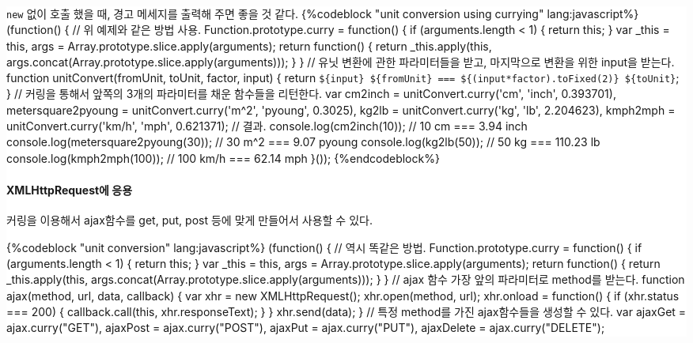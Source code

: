 ```new``` 없이 호출 했을 때, 경고 메세지를 출력해 주면 좋을 것 같다.
{%codeblock "unit conversion using currying" lang:javascript%}
(function() {
  // 위 예제와 같은 방법 사용.
  Function.prototype.curry = function() {
    if (arguments.length < 1) {
      return this;
    }
    var _this = this,
      args = Array.prototype.slice.apply(arguments);
    return function() {
      return _this.apply(this, args.concat(Array.prototype.slice.apply(arguments)));
    }
  }
  // 유닛 변환에 관한 파라미터들을 받고, 마지막으로 변환을 위한 input을 받는다.
  function unitConvert(fromUnit, toUnit, factor, input) {
    return `${input} ${fromUnit} === ${(input*factor).toFixed(2)} ${toUnit}`;
  }
  // 커링을 통해서 앞쪽의 3개의 파라미터를 채운 함수들을 리턴한다.
  var cm2inch = unitConvert.curry('cm', 'inch', 0.393701),
    metersquare2pyoung = unitConvert.curry('m^2', 'pyoung', 0.3025),
    kg2lb = unitConvert.curry('kg', 'lb', 2.204623),
    kmph2mph = unitConvert.curry('km/h', 'mph', 0.621371);
  // 결과.
  console.log(cm2inch(10)); // 10 cm === 3.94 inch
  console.log(metersquare2pyoung(30)); // 30 m^2 === 9.07 pyoung
  console.log(kg2lb(50)); // 50 kg === 110.23 lb
  console.log(kmph2mph(100)); // 100 km/h === 62.14 mph
}());
{%endcodeblock%}

#### XMLHttpRequest에 응용

커링을 이용해서 ajax함수를 get, put, post 등에 맞게 만들어서 사용할 수 있다.

{%codeblock "unit conversion" lang:javascript%}
(function() {
  // 역시 똑같은 방법.
  Function.prototype.curry = function() {
      if (arguments.length < 1) {
        return this;
      }
      var _this = this,
        args = Array.prototype.slice.apply(arguments);
      return function() {
        return _this.apply(this, args.concat(Array.prototype.slice.apply(arguments)));
      }
    }
    // ajax 함수 가장 앞의 파라미터로 method를 받는다.
  function ajax(method, url, data, callback) {
    var xhr = new XMLHttpRequest();
    xhr.open(method, url);
    xhr.onload = function() {
      if (xhr.status === 200) {
        callback.call(this, xhr.responseText);
      }
    }
    xhr.send(data);
  }
  // 특정 method를 가진 ajax함수들을 생성할 수 있다.
  var ajaxGet = ajax.curry("GET"),
    ajaxPost = ajax.curry("POST"),
    ajaxPut = ajax.curry("PUT"),
    ajaxDelete = ajax.curry("DELETE");
```
